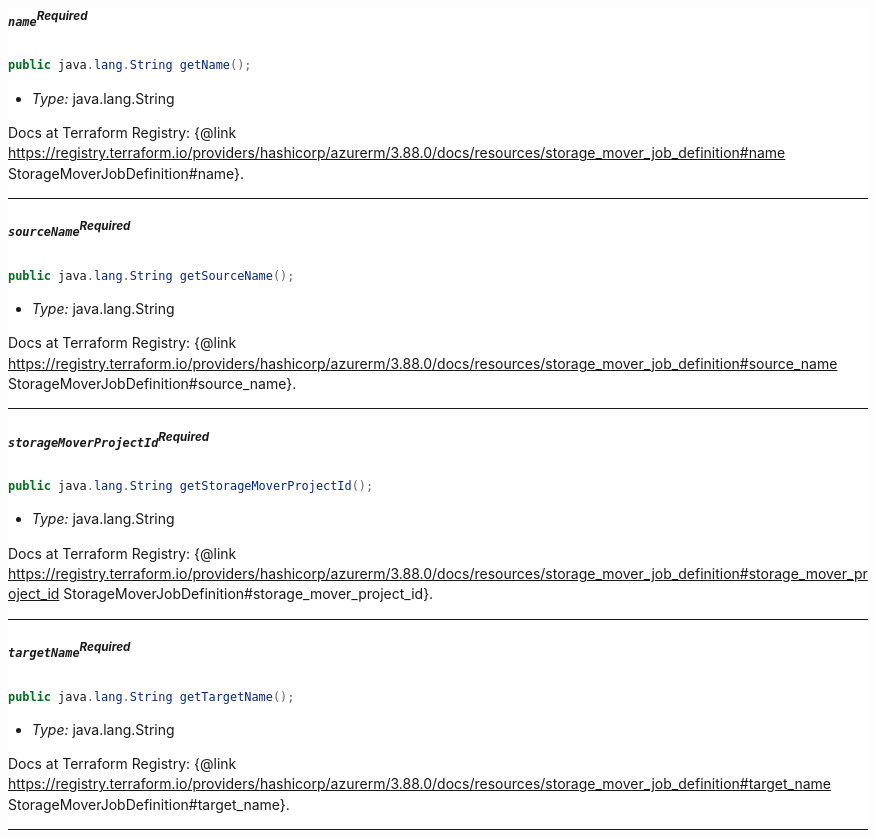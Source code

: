 ##### `name`<sup>Required</sup> <a name="name" id="@cdktf/provider-azurerm.storageMoverJobDefinition.StorageMoverJobDefinitionConfig.property.name"></a>

```java
public java.lang.String getName();
```

- *Type:* java.lang.String

Docs at Terraform Registry: {@link https://registry.terraform.io/providers/hashicorp/azurerm/3.88.0/docs/resources/storage_mover_job_definition#name StorageMoverJobDefinition#name}.

---

##### `sourceName`<sup>Required</sup> <a name="sourceName" id="@cdktf/provider-azurerm.storageMoverJobDefinition.StorageMoverJobDefinitionConfig.property.sourceName"></a>

```java
public java.lang.String getSourceName();
```

- *Type:* java.lang.String

Docs at Terraform Registry: {@link https://registry.terraform.io/providers/hashicorp/azurerm/3.88.0/docs/resources/storage_mover_job_definition#source_name StorageMoverJobDefinition#source_name}.

---

##### `storageMoverProjectId`<sup>Required</sup> <a name="storageMoverProjectId" id="@cdktf/provider-azurerm.storageMoverJobDefinition.StorageMoverJobDefinitionConfig.property.storageMoverProjectId"></a>

```java
public java.lang.String getStorageMoverProjectId();
```

- *Type:* java.lang.String

Docs at Terraform Registry: {@link https://registry.terraform.io/providers/hashicorp/azurerm/3.88.0/docs/resources/storage_mover_job_definition#storage_mover_project_id StorageMoverJobDefinition#storage_mover_project_id}.

---

##### `targetName`<sup>Required</sup> <a name="targetName" id="@cdktf/provider-azurerm.storageMoverJobDefinition.StorageMoverJobDefinitionConfig.property.targetName"></a>

```java
public java.lang.String getTargetName();
```

- *Type:* java.lang.String

Docs at Terraform Registry: {@link https://registry.terraform.io/providers/hashicorp/azurerm/3.88.0/docs/resources/storage_mover_job_definition#target_name StorageMoverJobDefinition#target_name}.

---